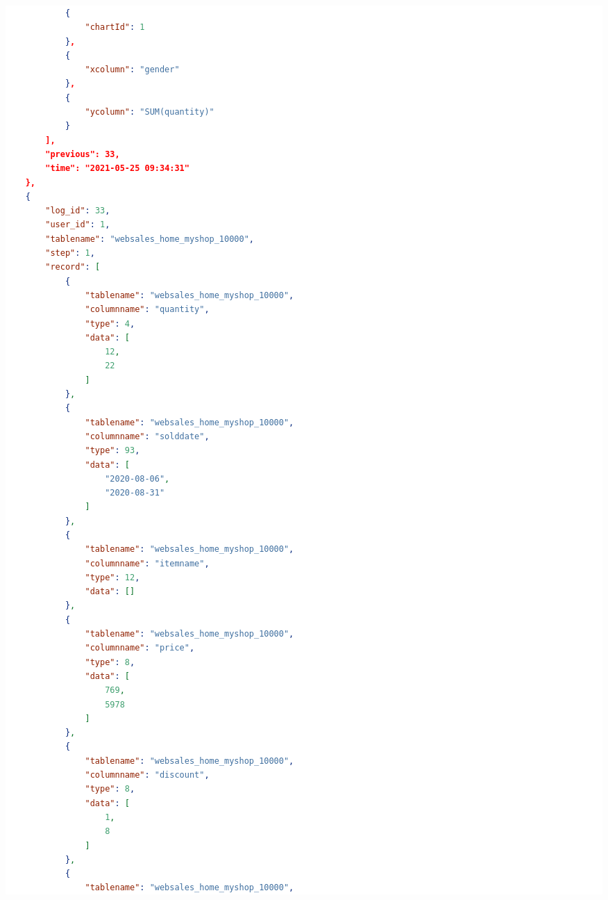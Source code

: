 ```json
            {
                "chartId": 1
            },
            {
                "xcolumn": "gender"
            },
            {
                "ycolumn": "SUM(quantity)"
            }
        ],
        "previous": 33,
        "time": "2021-05-25 09:34:31"
    },
    {
        "log_id": 33,
        "user_id": 1,
        "tablename": "websales_home_myshop_10000",
        "step": 1,
        "record": [
            {
                "tablename": "websales_home_myshop_10000",
                "columnname": "quantity",
                "type": 4,
                "data": [
                    12,
                    22
                ]
            },
            {
                "tablename": "websales_home_myshop_10000",
                "columnname": "solddate",
                "type": 93,
                "data": [
                    "2020-08-06",
                    "2020-08-31"
                ]
            },
            {
                "tablename": "websales_home_myshop_10000",
                "columnname": "itemname",
                "type": 12,
                "data": []
            },
            {
                "tablename": "websales_home_myshop_10000",
                "columnname": "price",
                "type": 8,
                "data": [
                    769,
                    5978
                ]
            },
            {
                "tablename": "websales_home_myshop_10000",
                "columnname": "discount",
                "type": 8,
                "data": [
                    1,
                    8
                ]
            },
            {
                "tablename": "websales_home_myshop_10000",
```